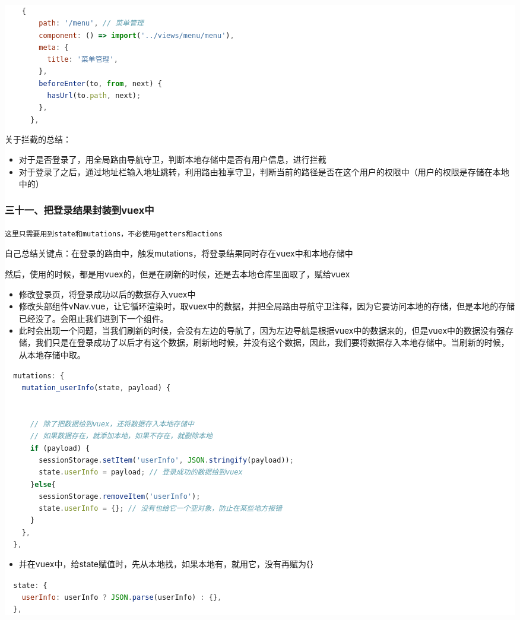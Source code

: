 ```js
	{
        path: '/menu', // 菜单管理
        component: () => import('../views/menu/menu'),
        meta: {
          title: '菜单管理',
        },
        beforeEnter(to, from, next) {
          hasUrl(to.path, next);
        },
      },
```

关于拦截的总结：

- 对于是否登录了，用全局路由导航守卫，判断本地存储中是否有用户信息，进行拦截
- 对于登录了之后，通过地址栏输入地址跳转，利用路由独享守卫，判断当前的路径是否在这个用户的权限中（用户的权限是存储在本地中的）





### 三十一、把登录结果封装到vuex中

`这里只需要用到state和mutations，不必使用getters和actions`

自己总结关键点：在登录的路由中，触发mutations，将登录结果同时存在vuex中和本地存储中

然后，使用的时候，都是用vuex的，但是在刷新的时候，还是去本地仓库里面取了，赋给vuex

- 修改登录页，将登录成功以后的数据存入vuex中
- 修改头部组件vNav.vue，让它循环渲染时，取vuex中的数据，并把全局路由导航守卫注释，因为它要访问本地的存储，但是本地的存储已经没了。会阻止我们进到下一个组件。
- 此时会出现一个问题，当我们刷新的时候，会没有左边的导航了，因为左边导航是根据vuex中的数据来的，但是vuex中的数据没有强存储，我们只是在登录成功了以后才有这个数据，刷新地时候，并没有这个数据，因此，我们要将数据存入本地存储中。当刷新的时候，从本地存储中取。

```js
  mutations: {
    mutation_userInfo(state, payload) {
      

      // 除了把数据给到vuex，还将数据存入本地存储中
      // 如果数据存在，就添加本地，如果不存在，就删除本地
      if (payload) {
        sessionStorage.setItem('userInfo', JSON.stringify(payload));
        state.userInfo = payload; // 登录成功的数据给到vuex
      }else{
        sessionStorage.removeItem('userInfo');
        state.userInfo = {}; // 没有也给它一个空对象，防止在某些地方报错
      }
    },
  },
```

- 并在vuex中，给state赋值时，先从本地找，如果本地有，就用它，没有再赋为{}

```js
  state: {
    userInfo: userInfo ? JSON.parse(userInfo) : {},
  },
```
